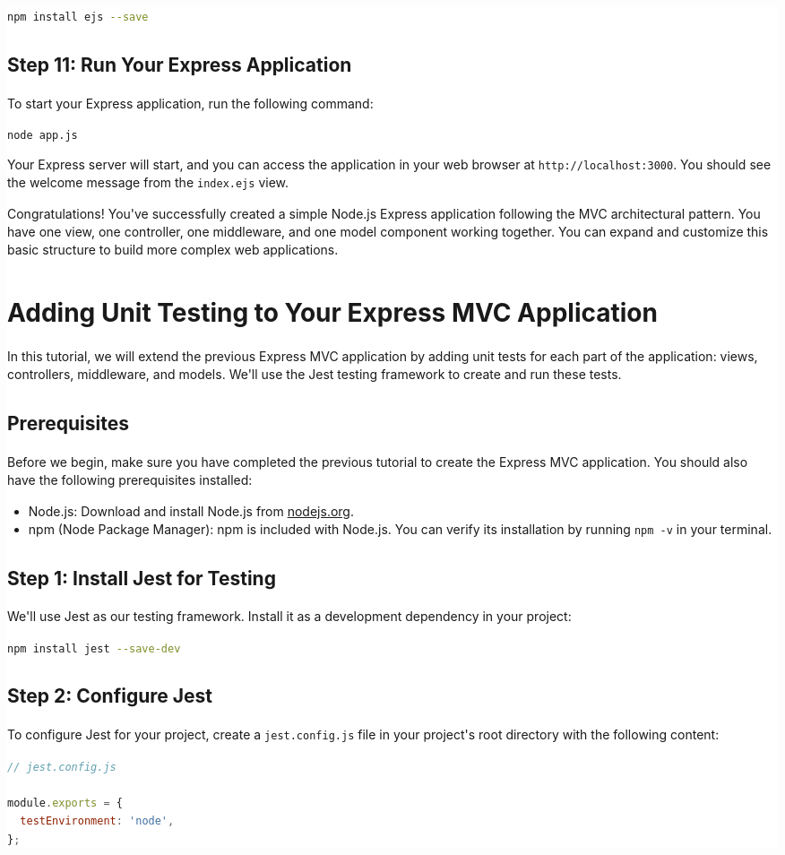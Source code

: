 ```bash
npm install ejs --save
```

## Step 11: Run Your Express Application

To start your Express application, run the following command:

```bash
node app.js
```

Your Express server will start, and you can access the application in your web browser at `http://localhost:3000`. You should see the welcome message from the `index.ejs` view.


Congratulations! You've successfully created a simple Node.js Express application following the MVC architectural pattern. You have one view, one controller, one middleware, and one model component working together. You can expand and customize this basic structure to build more complex web applications.

# Adding Unit Testing to Your Express MVC Application

In this tutorial, we will extend the previous Express MVC application by adding unit tests for each part of the application: views, controllers, middleware, and models. We'll use the Jest testing framework to create and run these tests.

## Prerequisites

Before we begin, make sure you have completed the previous tutorial to create the Express MVC application. You should also have the following prerequisites installed:

- Node.js: Download and install Node.js from [nodejs.org](https://nodejs.org/).
- npm (Node Package Manager): npm is included with Node.js. You can verify its installation by running `npm -v` in your terminal.

## Step 1: Install Jest for Testing

We'll use Jest as our testing framework. Install it as a development dependency in your project:

```bash
npm install jest --save-dev
```

## Step 2: Configure Jest

To configure Jest for your project, create a `jest.config.js` file in your project's root directory with the following content:

```javascript
// jest.config.js

module.exports = {
  testEnvironment: 'node',
};
```
